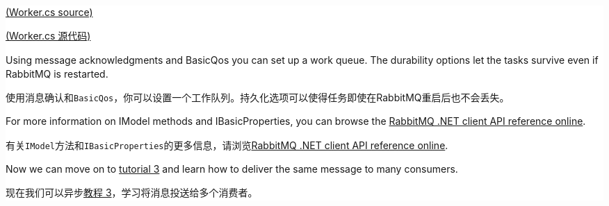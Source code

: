 [(Worker.cs source)](https://github.com/rabbitmq/rabbitmq-tutorials/blob/master/dotnet/Worker/Worker.cs)

[(Worker.cs 源代码)](https://github.com/rabbitmq/rabbitmq-tutorials/blob/master/dotnet/Worker/Worker.cs)

Using message acknowledgments and BasicQos you can set up a work queue. The durability options let the tasks survive even if RabbitMQ is restarted.

使用消息确认和`BasicQos`，你可以设置一个工作队列。持久化选项可以使得任务即使在RabbitMQ重启后也不会丢失。

For more information on IModel methods and IBasicProperties, you can browse the [RabbitMQ .NET client API reference online](http://www.rabbitmq.com/releases/rabbitmq-dotnet-client/v3.6.10/rabbitmq-dotnet-client-3.6.10-client-htmldoc/html/index.html).

有关`IModel`方法和`IBasicProperties`的更多信息，请浏览[RabbitMQ .NET client API reference online](http://www.rabbitmq.com/releases/rabbitmq-dotnet-client/v3.6.10/rabbitmq-dotnet-client-3.6.10-client-htmldoc/html/index.html).

Now we can move on to [tutorial 3](http://www.rabbitmq.com/tutorials/tutorial-three-dotnet.html) and learn how to deliver the same message to many consumers.

现在我们可以异步[教程 3](http://www.rabbitmq.com/tutorials/tutorial-three-dotnet.html)，学习将消息投送给多个消费者。